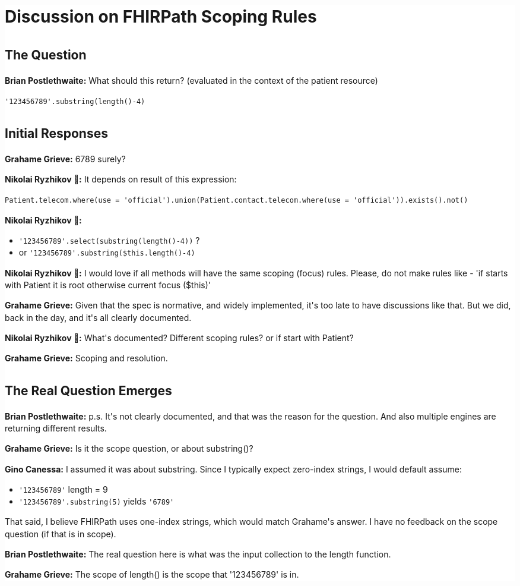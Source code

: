 # Discussion on FHIRPath Scoping Rules

## The Question

**Brian Postlethwaite:** What should this return?
(evaluated in the context of the patient resource)

```fhirpath
'123456789'.substring(length()-4)
```

## Initial Responses

**Grahame Grieve:** 6789 surely?

**Nikolai Ryzhikov 🐬:** It depends on result of this expression:
```fhirpath
Patient.telecom.where(use = 'official').union(Patient.contact.telecom.where(use = 'official')).exists().not()
```

**Nikolai Ryzhikov 🐬:** 
- `'123456789'.select(substring(length()-4))` ?
- or `'123456789'.substring($this.length()-4)`

**Nikolai Ryzhikov 🐬:** I would love if all methods will have the same scoping (focus) rules. Please, do not make rules like - 'if starts with Patient it is root otherwise current focus ($this)'

**Grahame Grieve:** Given that the spec is normative, and widely implemented, it's too late to have discussions like that. But we did, back in the day, and it's all clearly documented.

**Nikolai Ryzhikov 🐬:** What's documented? Different scoping rules? or if start with Patient?

**Grahame Grieve:** Scoping and resolution.

## The Real Question Emerges

**Brian Postlethwaite:** p.s. It's not clearly documented, and that was the reason for the question. And also multiple engines are returning different results.

**Grahame Grieve:** Is it the scope question, or about substring()?

**Gino Canessa:** I assumed it was about substring. Since I typically expect zero-index strings, I would default assume:

- `'123456789'` length = 9
- `'123456789'.substring(5)` yields `'6789'`

That said, I believe FHIRPath uses one-index strings, which would match Grahame's answer. I have no feedback on the scope question (if that is in scope).

**Brian Postlethwaite:** The real question here is what was the input collection to the length function.

**Grahame Grieve:** The scope of length() is the scope that '123456789' is in.
